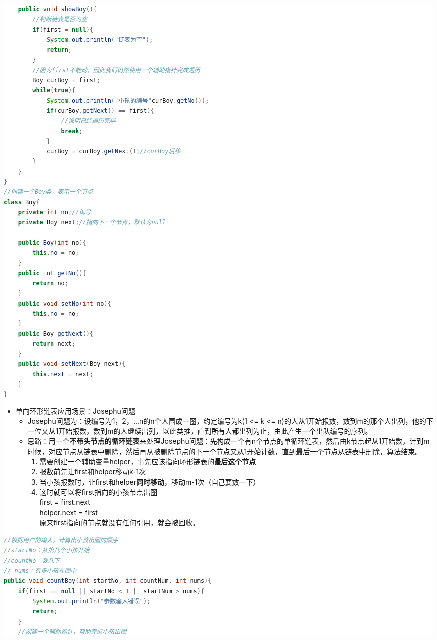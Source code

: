 ```java
    public void showBoy(){
        //判断链表是否为空
        if(first = null){
            System.out.println("链表为空");
            return;
        }
        //因为first不能动，因此我们仍然使用一个辅助指针完成遍历
        Boy curBoy = first;
        while(true){
            System.out.println("小孩的编号"curBoy.getNo());
            if(curBoy.getNext() == first){
                //说明已经遍历完毕
                break;
            }
            curBoy = curBoy.getNext();//curBoy后移
        }
    }
}
//创建一个Boy类，表示一个节点
class Boy{
    private int no;//编号
    private Boy next;//指向下一个节点，默认为null

    public Boy(int no){
        this.no = no;
    }
    public int getNo(){
        return no;
    }
    public void setNo(int no){
        this.no = no;
    }
    public Boy getNext(){
        return next;
    }
    public void setNext(Boy next){
        this.next = next;
    }
}
```
- 单向环形链表应用场景：Josephu问题
  - Josephu问题为：设编号为1，2，...n的n个人围成一圈，约定编号为k(1 <= k <= n)的人从1开始报数，数到m的那个人出列，他的下一位又从1开始报数，数到m的人继续出列，以此类推，直到所有人都出列为止，由此产生一个出队编号的序列。
  - 思路：用一个**不带头节点的循环链表**来处理Josephu问题：先构成一个有n个节点的单循环链表，然后由k节点起从1开始数，计到m时候，对应节点从链表中删除，然后再从被删除节点的下一个节点又从1开始计数，直到最后一个节点从链表中删除，算法结束。
      1. 需要创建一个辅助变量helper，事先应该指向环形链表的**最后这个节点**
      2. 报数前先让first和helper移动k-1次
      3. 当小孩报数时，让first和helper**同时移动**，移动m-1次（自己要数一下）
      4. 这时就可以将first指向的小孩节点出圈  
        first = first.next  
        helper.next = first  
        原来first指向的节点就没有任何引用，就会被回收。
```java
//根据用户的输入，计算出小孩出圈的顺序
//startNo：从第几个小孩开始
//countNo：数几下
// nums：有多小孩在圈中
public void countBoy(int startNo, int countNum, int nums){
    if(first == null || startNo < 1 || startNum > nums){
        System.out.println("参数输入错误");
        return;
    }
    //创建一个辅助指针，帮助完成小孩出圈
```